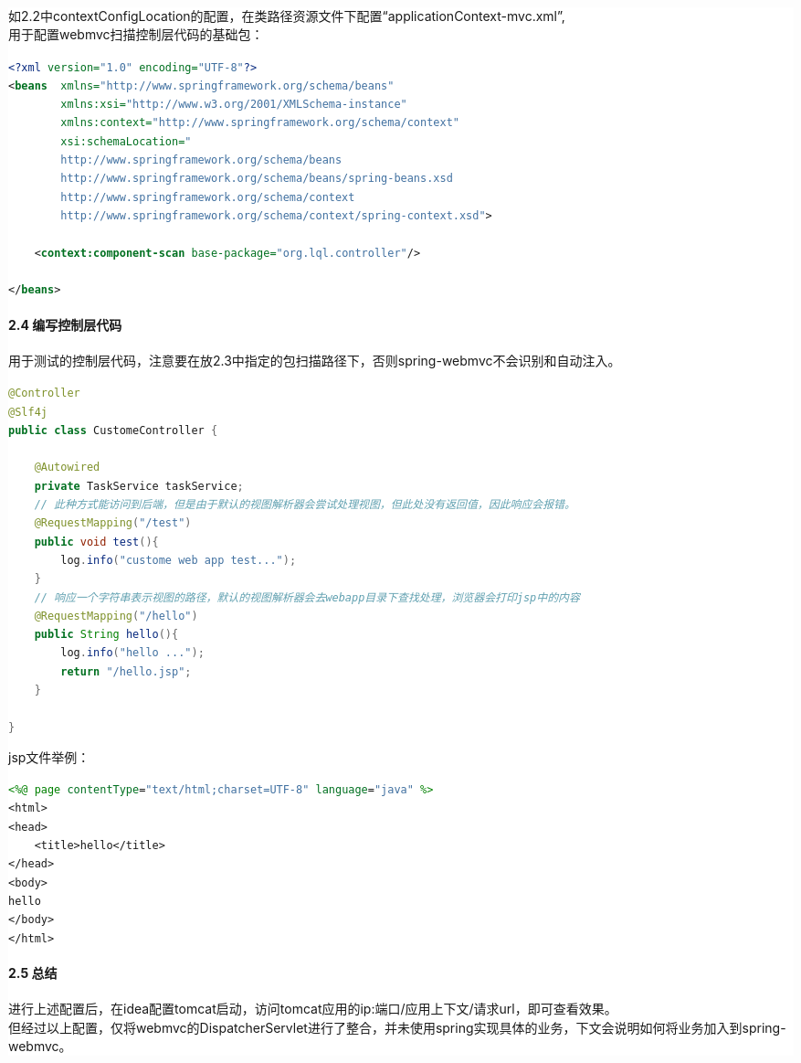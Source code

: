如2.2中contextConfigLocation的配置，在类路径资源文件下配置“applicationContext-mvc.xml”,  
用于配置webmvc扫描控制层代码的基础包：
```xml
<?xml version="1.0" encoding="UTF-8"?>
<beans  xmlns="http://www.springframework.org/schema/beans"
        xmlns:xsi="http://www.w3.org/2001/XMLSchema-instance"
        xmlns:context="http://www.springframework.org/schema/context"
        xsi:schemaLocation="
        http://www.springframework.org/schema/beans
        http://www.springframework.org/schema/beans/spring-beans.xsd
        http://www.springframework.org/schema/context
        http://www.springframework.org/schema/context/spring-context.xsd">

    <context:component-scan base-package="org.lql.controller"/>

</beans>
```

#### 2.4 编写控制层代码
用于测试的控制层代码，注意要在放2.3中指定的包扫描路径下，否则spring-webmvc不会识别和自动注入。
```java
@Controller
@Slf4j
public class CustomeController {

    @Autowired
    private TaskService taskService;
    // 此种方式能访问到后端，但是由于默认的视图解析器会尝试处理视图，但此处没有返回值，因此响应会报错。
    @RequestMapping("/test")
    public void test(){
        log.info("custome web app test...");
    }
    // 响应一个字符串表示视图的路径，默认的视图解析器会去webapp目录下查找处理，浏览器会打印jsp中的内容
    @RequestMapping("/hello")
    public String hello(){
        log.info("hello ...");
        return "/hello.jsp";
    }

}
```

jsp文件举例：
```jsp
<%@ page contentType="text/html;charset=UTF-8" language="java" %>
<html>
<head>
    <title>hello</title>
</head>
<body>
hello
</body>
</html>
```
#### 2.5 总结
进行上述配置后，在idea配置tomcat启动，访问tomcat应用的ip:端口/应用上下文/请求url，即可查看效果。  
但经过以上配置，仅将webmvc的DispatcherServlet进行了整合，并未使用spring实现具体的业务，下文会说明如何将业务加入到spring-webmvc。
